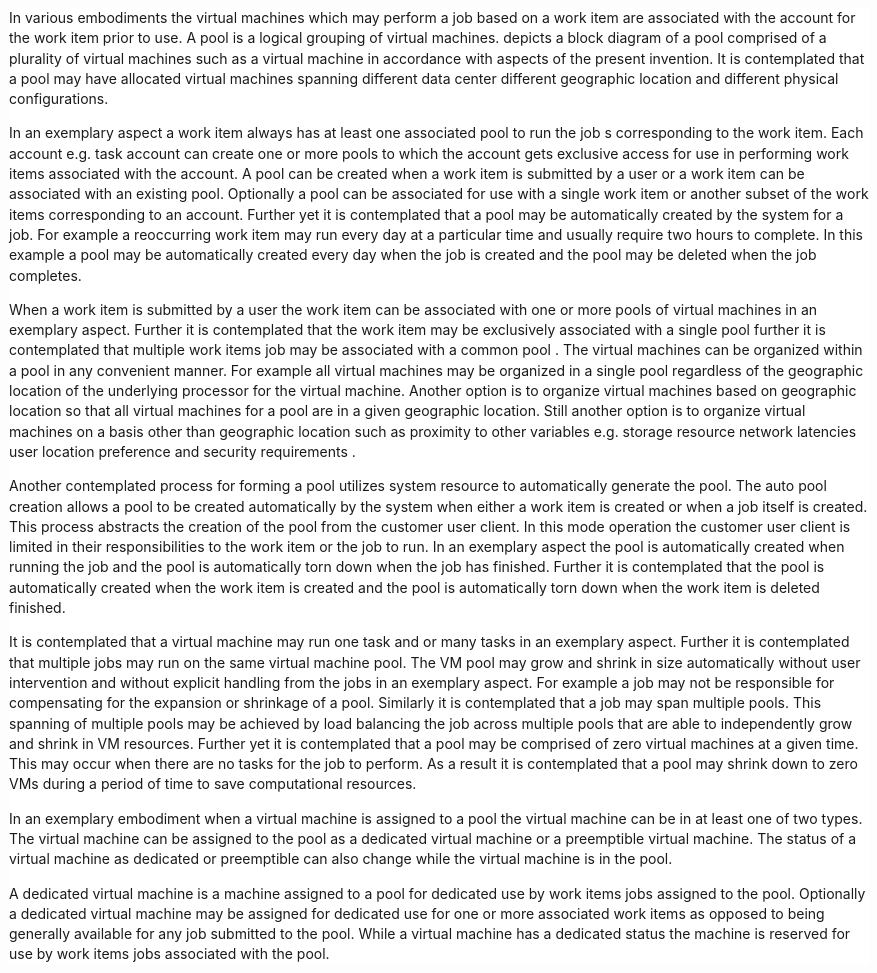 In various embodiments the virtual machines which may perform a job based on a work item are associated with the account for the work item prior to use. A pool is a logical grouping of virtual machines. depicts a block diagram of a pool comprised of a plurality of virtual machines such as a virtual machine in accordance with aspects of the present invention. It is contemplated that a pool may have allocated virtual machines spanning different data center different geographic location and different physical configurations.

In an exemplary aspect a work item always has at least one associated pool to run the job s corresponding to the work item. Each account e.g. task account can create one or more pools to which the account gets exclusive access for use in performing work items associated with the account. A pool can be created when a work item is submitted by a user or a work item can be associated with an existing pool. Optionally a pool can be associated for use with a single work item or another subset of the work items corresponding to an account. Further yet it is contemplated that a pool may be automatically created by the system for a job. For example a reoccurring work item may run every day at a particular time and usually require two hours to complete. In this example a pool may be automatically created every day when the job is created and the pool may be deleted when the job completes.

When a work item is submitted by a user the work item can be associated with one or more pools of virtual machines in an exemplary aspect. Further it is contemplated that the work item may be exclusively associated with a single pool further it is contemplated that multiple work items job may be associated with a common pool . The virtual machines can be organized within a pool in any convenient manner. For example all virtual machines may be organized in a single pool regardless of the geographic location of the underlying processor for the virtual machine. Another option is to organize virtual machines based on geographic location so that all virtual machines for a pool are in a given geographic location. Still another option is to organize virtual machines on a basis other than geographic location such as proximity to other variables e.g. storage resource network latencies user location preference and security requirements .

Another contemplated process for forming a pool utilizes system resource to automatically generate the pool. The auto pool creation allows a pool to be created automatically by the system when either a work item is created or when a job itself is created. This process abstracts the creation of the pool from the customer user client. In this mode operation the customer user client is limited in their responsibilities to the work item or the job to run. In an exemplary aspect the pool is automatically created when running the job and the pool is automatically torn down when the job has finished. Further it is contemplated that the pool is automatically created when the work item is created and the pool is automatically torn down when the work item is deleted finished.

It is contemplated that a virtual machine may run one task and or many tasks in an exemplary aspect. Further it is contemplated that multiple jobs may run on the same virtual machine pool. The VM pool may grow and shrink in size automatically without user intervention and without explicit handling from the jobs in an exemplary aspect. For example a job may not be responsible for compensating for the expansion or shrinkage of a pool. Similarly it is contemplated that a job may span multiple pools. This spanning of multiple pools may be achieved by load balancing the job across multiple pools that are able to independently grow and shrink in VM resources. Further yet it is contemplated that a pool may be comprised of zero virtual machines at a given time. This may occur when there are no tasks for the job to perform. As a result it is contemplated that a pool may shrink down to zero VMs during a period of time to save computational resources.

In an exemplary embodiment when a virtual machine is assigned to a pool the virtual machine can be in at least one of two types. The virtual machine can be assigned to the pool as a dedicated virtual machine or a preemptible virtual machine. The status of a virtual machine as dedicated or preemptible can also change while the virtual machine is in the pool.

A dedicated virtual machine is a machine assigned to a pool for dedicated use by work items jobs assigned to the pool. Optionally a dedicated virtual machine may be assigned for dedicated use for one or more associated work items as opposed to being generally available for any job submitted to the pool. While a virtual machine has a dedicated status the machine is reserved for use by work items jobs associated with the pool.
